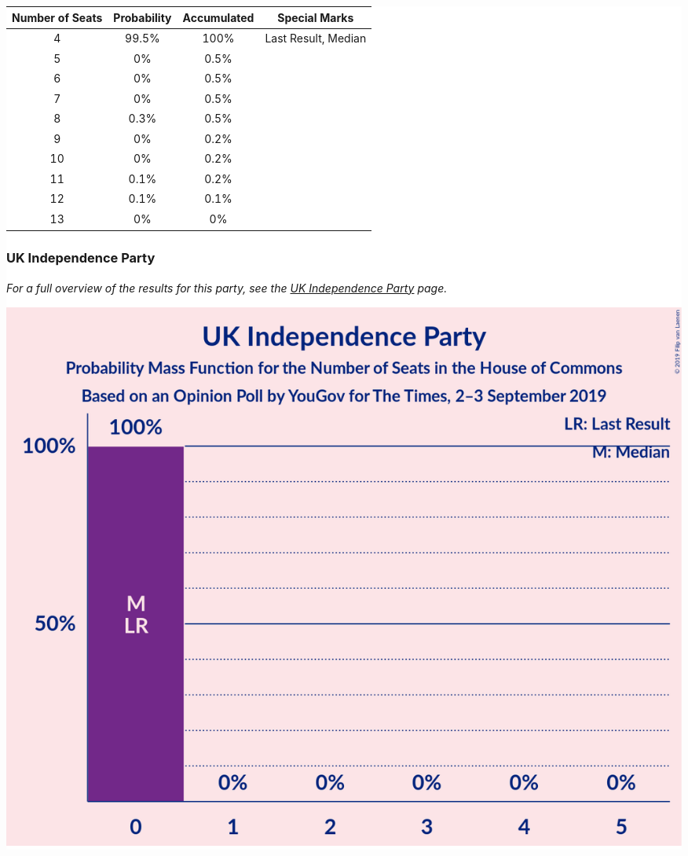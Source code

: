 | Number of Seats | Probability | Accumulated | Special Marks |
|:---------------:|:-----------:|:-----------:|:-------------:|
| 4 | 99.5% | 100% | Last Result, Median |
| 5 | 0% | 0.5% |  |
| 6 | 0% | 0.5% |  |
| 7 | 0% | 0.5% |  |
| 8 | 0.3% | 0.5% |  |
| 9 | 0% | 0.2% |  |
| 10 | 0% | 0.2% |  |
| 11 | 0.1% | 0.2% |  |
| 12 | 0.1% | 0.1% |  |
| 13 | 0% | 0% |  |

### UK Independence Party

*For a full overview of the results for this party, see the [UK Independence Party](party-ukindependenceparty.html) page.*

![Graph with seats probability mass function not yet produced](2019-09-03-YouGov-seats-pmf-ukindependenceparty.png "Seats Probability Mass Function")
